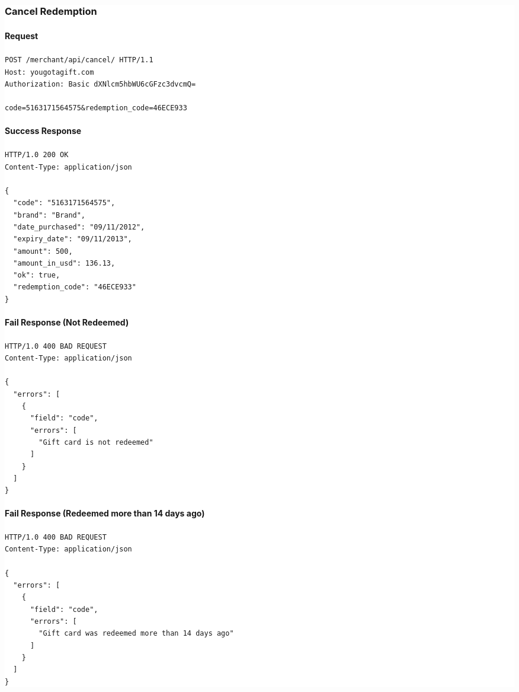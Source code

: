 
### Cancel Redemption

#### Request

```
POST /merchant/api/cancel/ HTTP/1.1
Host: yougotagift.com
Authorization: Basic dXNlcm5hbWU6cGFzc3dvcmQ=

code=5163171564575&redemption_code=46ECE933
```

#### Success Response

```
HTTP/1.0 200 OK 
Content-Type: application/json

{
  "code": "5163171564575",
  "brand": "Brand",
  "date_purchased": "09/11/2012",
  "expiry_date": "09/11/2013",
  "amount": 500,
  "amount_in_usd": 136.13,
  "ok": true,
  "redemption_code": "46ECE933"
}
```


#### Fail Response (Not Redeemed)

```
HTTP/1.0 400 BAD REQUEST 
Content-Type: application/json

{
  "errors": [
    {
      "field": "code",
      "errors": [
        "Gift card is not redeemed"
      ]
    }
  ]
}
```


#### Fail Response (Redeemed more than 14 days ago)

```
HTTP/1.0 400 BAD REQUEST 
Content-Type: application/json

{
  "errors": [
    {
      "field": "code",
      "errors": [
        "Gift card was redeemed more than 14 days ago"
      ]
    }
  ]
}
```